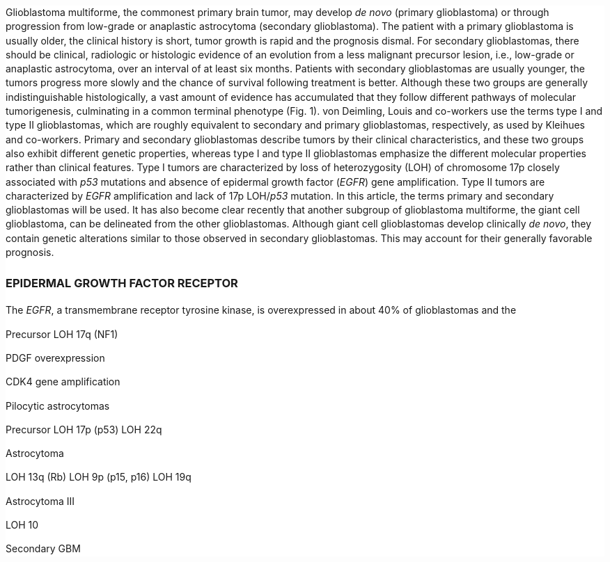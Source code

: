 Glioblastoma multiforme, the commonest primary brain tumor, may develop *de novo* (primary glioblastoma) or through progression from low-grade or anaplastic astrocytoma (secondary glioblastoma). The patient with a primary glioblastoma is usually older, the clinical history is short, tumor growth is rapid and the prognosis dismal. For secondary glioblastomas, there should be clinical, radiologic or histologic evidence of an evolution from a less malignant precursor lesion, i.e., low-grade or anaplastic astrocytoma, over an interval of at least six months. Patients with secondary glioblastomas are usually younger, the tumors progress more slowly and the chance of survival following treatment is better. Although these two groups are generally indistinguishable histologically, a vast amount of evidence has accumulated that they follow different pathways of molecular tumorigenesis, culminating in a common terminal phenotype (Fig. 1). von Deimling, Louis and co-workers use the terms type I and type II glioblastomas, which are roughly equivalent to secondary and primary glioblastomas, respectively, as used by Kleihues and co-workers. Primary and secondary glioblastomas describe tumors by their clinical characteristics, and these two groups also exhibit different genetic properties, whereas type I and type II glioblastomas emphasize the different molecular properties rather than clinical features. Type I tumors are characterized by loss of heterozygosity (LOH) of chromosome 17p closely associated with *p53* mutations and absence of epidermal growth factor (*EGFR*) gene amplification. Type II tumors are characterized by *EGFR* amplification and lack of 17p LOH/*p53* mutation. In this article, the terms primary and secondary glioblastomas will be used. It has also become clear recently that another subgroup of glioblastoma multiforme, the giant cell glioblastoma, can be delineated from the other glioblastomas. Although giant cell glioblastomas develop clinically *de novo*, they contain genetic alterations similar to those observed in secondary glioblastomas. This may account for their generally favorable prognosis.

### EPIDERMAL GROWTH FACTOR RECEPTOR

The *EGFR*, a transmembrane receptor tyrosine kinase, is overexpressed in about 40% of glioblastomas and the

Precursor
LOH 17q (NF1)

PDGF
overexpression

CDK4
gene amplification

Pilocytic
astrocytomas

Precursor
LOH 17p (p53)
LOH 22q

Astrocytoma

LOH 13q (Rb)
LOH 9p (p15, p16)
LOH 19q

Astrocytoma III

LOH 10

Secondary
GBM
